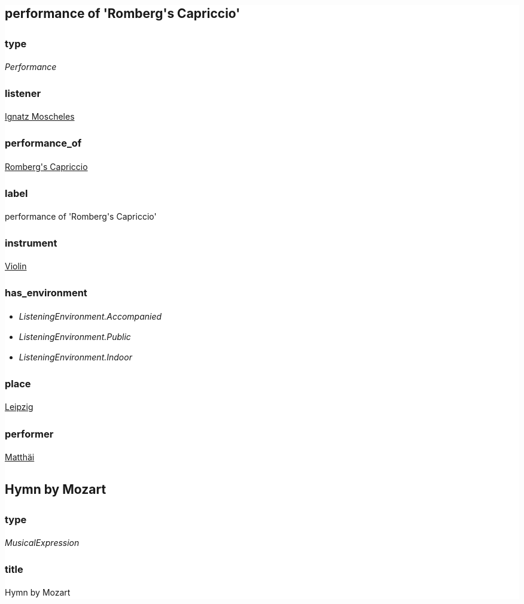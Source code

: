 ## performance of 'Romberg's Capriccio'

### type


*Performance*

### listener


[Ignatz Moscheles](#Ignatz-Moscheles)

### performance_of


[Romberg's Capriccio](#Romberg's-Capriccio)

### label


performance of 'Romberg's Capriccio'

### instrument


[Violin](#Violin)

### has_environment

 - *ListeningEnvironment.Accompanied*

 - *ListeningEnvironment.Public*

 - *ListeningEnvironment.Indoor*

### place


[Leipzig](#Leipzig)

### performer


[Matthäi](#Matthäi)

## Hymn by Mozart

### type


*MusicalExpression*

### title


Hymn by Mozart
